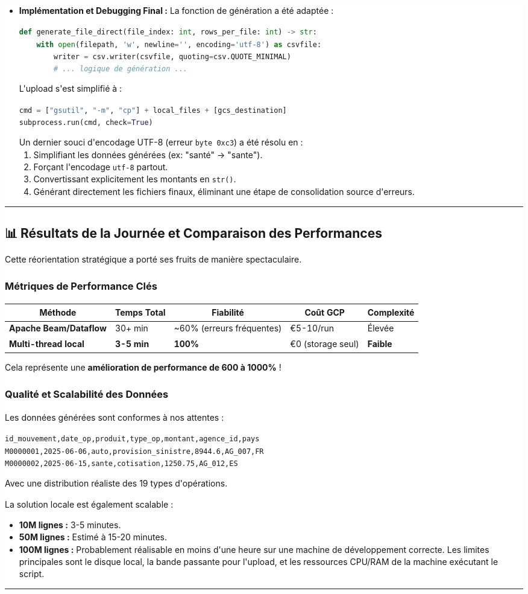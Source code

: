 *   **Implémentation et Debugging Final :**
    La fonction de génération a été adaptée :
    ```python
    def generate_file_direct(file_index: int, rows_per_file: int) -> str:
        with open(filepath, 'w', newline='', encoding='utf-8') as csvfile:
            writer = csv.writer(csvfile, quoting=csv.QUOTE_MINIMAL)
            # ... logique de génération ...
    ```
    L'upload s'est simplifié à :
    ```python
    cmd = ["gsutil", "-m", "cp"] + local_files + [gcs_destination]
    subprocess.run(cmd, check=True)
    ```
    Un dernier souci d'encodage UTF-8 (erreur `byte 0xc3`) a été résolu en :
    1.  Simplifiant les données générées (ex: "santé" → "sante").
    2.  Forçant l'encodage `utf-8` partout.
    3.  Convertissant explicitement les montants en `str()`.
    4.  Générant directement les fichiers finaux, éliminant une étape de consolidation source d'erreurs.

---

## 📊 **Résultats de la Journée et Comparaison des Performances**

Cette réorientation stratégique a porté ses fruits de manière spectaculaire.

### **Métriques de Performance Clés**

| **Méthode**              | **Temps Total** | **Fiabilité**             | **Coût GCP**      | **Complexité** |
| ------------------------ | --------------- | ------------------------- | ----------------- | -------------- |
| **Apache Beam/Dataflow** | 30+ min         | ~60% (erreurs fréquentes) | €5-10/run         | Élevée         |
| **Multi-thread local**   | **3-5 min**     | **100%**                  | €0 (storage seul) | **Faible**     |

Cela représente une **amélioration de performance de 600 à 1000%** !

### **Qualité et Scalabilité des Données**

Les données générées sont conformes à nos attentes :
```csv
id_mouvement,date_op,produit,type_op,montant,agence_id,pays
M0000001,2025-06-06,auto,provision_sinistre,8944.6,AG_007,FR
M0000002,2025-06-15,sante,cotisation,1250.75,AG_012,ES
```
Avec une distribution réaliste des 19 types d'opérations.

La solution locale est également scalable :
-   **10M lignes :** 3-5 minutes.
-   **50M lignes :** Estimé à 15-20 minutes.
-   **100M lignes :** Probablement réalisable en moins d'une heure sur une machine de développement correcte.
    Les limites principales sont le disque local, la bande passante pour l'upload, et les ressources CPU/RAM de la machine exécutant le script.

---
